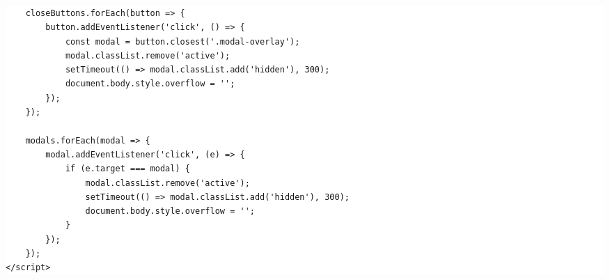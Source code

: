         closeButtons.forEach(button => {
            button.addEventListener('click', () => {
                const modal = button.closest('.modal-overlay');
                modal.classList.remove('active');
                setTimeout(() => modal.classList.add('hidden'), 300);
                document.body.style.overflow = '';
            });
        });

        modals.forEach(modal => {
            modal.addEventListener('click', (e) => {
                if (e.target === modal) {
                    modal.classList.remove('active');
                    setTimeout(() => modal.classList.add('hidden'), 300);
                    document.body.style.overflow = '';
                }
            });
        });
    </script>
</body>
</html>
